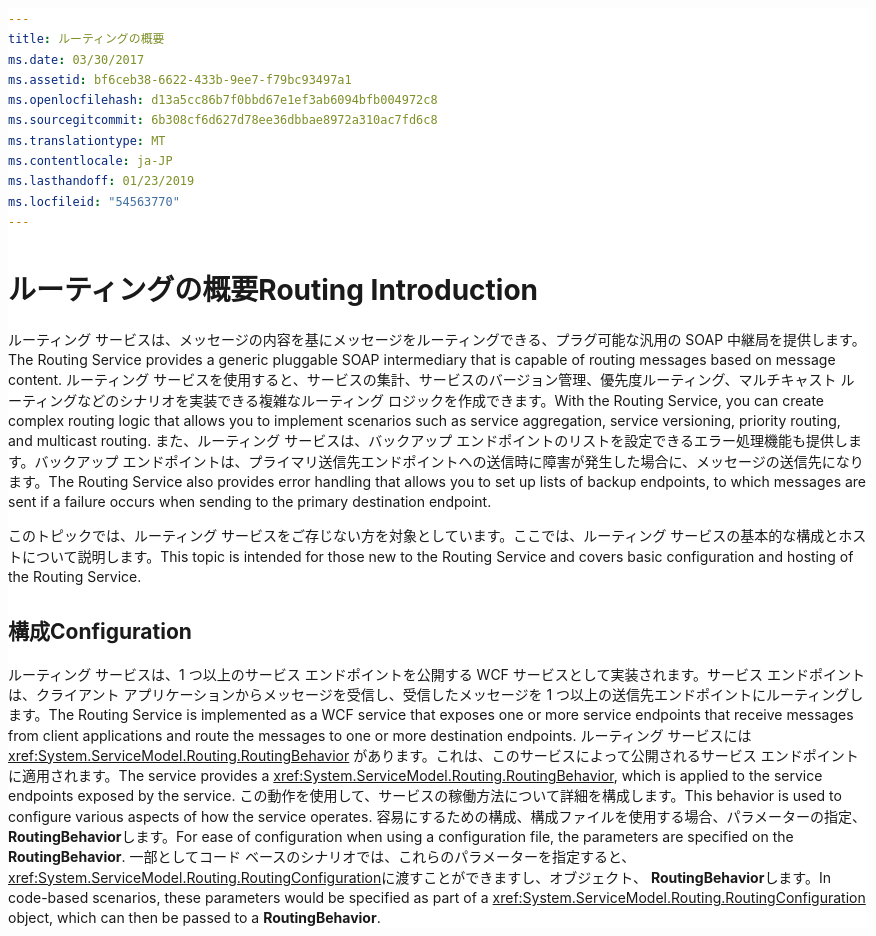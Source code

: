 ```yaml
---
title: ルーティングの概要
ms.date: 03/30/2017
ms.assetid: bf6ceb38-6622-433b-9ee7-f79bc93497a1
ms.openlocfilehash: d13a5cc86b7f0bbd67e1ef3ab6094bfb004972c8
ms.sourcegitcommit: 6b308cf6d627d78ee36dbbae8972a310ac7fd6c8
ms.translationtype: MT
ms.contentlocale: ja-JP
ms.lasthandoff: 01/23/2019
ms.locfileid: "54563770"
---
```

# <a name="routing-introduction"></a><span data-ttu-id="8f73e-102">ルーティングの概要</span><span class="sxs-lookup"><span data-stu-id="8f73e-102">Routing Introduction</span></span>
<span data-ttu-id="8f73e-103">ルーティング サービスは、メッセージの内容を基にメッセージをルーティングできる、プラグ可能な汎用の SOAP 中継局を提供します。</span><span class="sxs-lookup"><span data-stu-id="8f73e-103">The Routing Service provides a generic pluggable SOAP intermediary that is capable of routing messages based on message content.</span></span> <span data-ttu-id="8f73e-104">ルーティング サービスを使用すると、サービスの集計、サービスのバージョン管理、優先度ルーティング、マルチキャスト ルーティングなどのシナリオを実装できる複雑なルーティング ロジックを作成できます。</span><span class="sxs-lookup"><span data-stu-id="8f73e-104">With the Routing Service, you can create complex routing logic that allows you to implement scenarios such as service aggregation, service versioning, priority routing, and multicast routing.</span></span> <span data-ttu-id="8f73e-105">また、ルーティング サービスは、バックアップ エンドポイントのリストを設定できるエラー処理機能も提供します。バックアップ エンドポイントは、プライマリ送信先エンドポイントへの送信時に障害が発生した場合に、メッセージの送信先になります。</span><span class="sxs-lookup"><span data-stu-id="8f73e-105">The Routing Service also provides error handling that allows you to set up lists of backup endpoints, to which messages are sent if a failure occurs when sending to the primary destination endpoint.</span></span>  
  
 <span data-ttu-id="8f73e-106">このトピックでは、ルーティング サービスをご存じない方を対象としています。ここでは、ルーティング サービスの基本的な構成とホストについて説明します。</span><span class="sxs-lookup"><span data-stu-id="8f73e-106">This topic is intended for those new to the Routing Service and covers basic configuration and hosting of the Routing Service.</span></span>  
  
## <a name="configuration"></a><span data-ttu-id="8f73e-107">構成</span><span class="sxs-lookup"><span data-stu-id="8f73e-107">Configuration</span></span>  
 <span data-ttu-id="8f73e-108">ルーティング サービスは、1 つ以上のサービス エンドポイントを公開する WCF サービスとして実装されます。サービス エンドポイントは、クライアント アプリケーションからメッセージを受信し、受信したメッセージを 1 つ以上の送信先エンドポイントにルーティングします。</span><span class="sxs-lookup"><span data-stu-id="8f73e-108">The Routing Service is implemented as a WCF service that exposes one or more service endpoints that receive messages from client applications and route the messages to one or more destination endpoints.</span></span> <span data-ttu-id="8f73e-109">ルーティング サービスには <xref:System.ServiceModel.Routing.RoutingBehavior> があります。これは、このサービスによって公開されるサービス エンドポイントに適用されます。</span><span class="sxs-lookup"><span data-stu-id="8f73e-109">The service provides a <xref:System.ServiceModel.Routing.RoutingBehavior>, which is applied to the service endpoints exposed by the service.</span></span> <span data-ttu-id="8f73e-110">この動作を使用して、サービスの稼働方法について詳細を構成します。</span><span class="sxs-lookup"><span data-stu-id="8f73e-110">This behavior is used to configure various aspects of how the service operates.</span></span> <span data-ttu-id="8f73e-111">容易にするための構成、構成ファイルを使用する場合、パラメーターの指定、 **RoutingBehavior**します。</span><span class="sxs-lookup"><span data-stu-id="8f73e-111">For ease of configuration when using a configuration file, the parameters are specified on the **RoutingBehavior**.</span></span> <span data-ttu-id="8f73e-112">一部としてコード ベースのシナリオでは、これらのパラメーターを指定すると、<xref:System.ServiceModel.Routing.RoutingConfiguration>に渡すことができますし、オブジェクト、 **RoutingBehavior**します。</span><span class="sxs-lookup"><span data-stu-id="8f73e-112">In code-based scenarios, these parameters would be specified as part of a <xref:System.ServiceModel.Routing.RoutingConfiguration> object, which can then be passed to a **RoutingBehavior**.</span></span>  
  